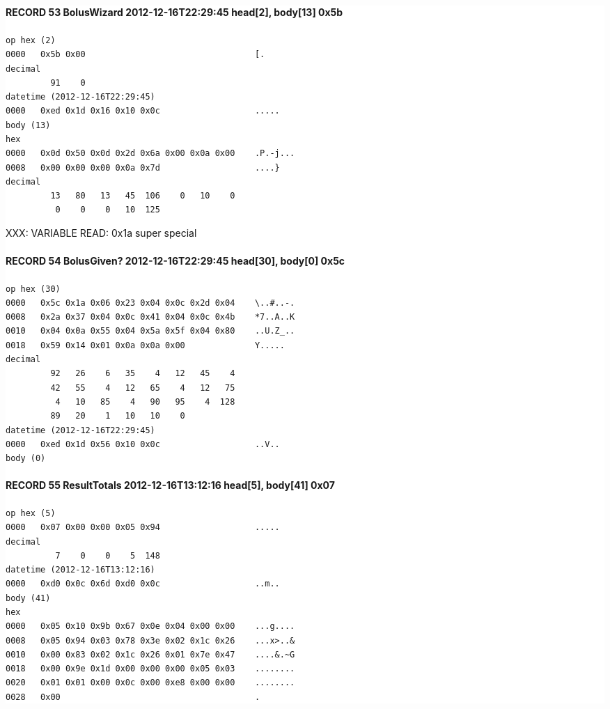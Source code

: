 #### RECORD 53 BolusWizard 2012-12-16T22:29:45 head[2], body[13] 0x5b
    op hex (2)
    0000   0x5b 0x00                                  [.
    decimal
             91    0
    datetime (2012-12-16T22:29:45)
    0000   0xed 0x1d 0x16 0x10 0x0c                   .....
    body (13)
    hex
    0000   0x0d 0x50 0x0d 0x2d 0x6a 0x00 0x0a 0x00    .P.-j...
    0008   0x00 0x00 0x00 0x0a 0x7d                   ....}
    decimal
             13   80   13   45  106    0   10    0
              0    0    0   10  125
    

XXX: VARIABLE READ: 0x1a
super special
#### RECORD 54 BolusGiven? 2012-12-16T22:29:45 head[30], body[0] 0x5c
    op hex (30)
    0000   0x5c 0x1a 0x06 0x23 0x04 0x0c 0x2d 0x04    \..#..-.
    0008   0x2a 0x37 0x04 0x0c 0x41 0x04 0x0c 0x4b    *7..A..K
    0010   0x04 0x0a 0x55 0x04 0x5a 0x5f 0x04 0x80    ..U.Z_..
    0018   0x59 0x14 0x01 0x0a 0x0a 0x00              Y.....
    decimal
             92   26    6   35    4   12   45    4
             42   55    4   12   65    4   12   75
              4   10   85    4   90   95    4  128
             89   20    1   10   10    0
    datetime (2012-12-16T22:29:45)
    0000   0xed 0x1d 0x56 0x10 0x0c                   ..V..
    body (0)
    

#### RECORD 55 ResultTotals 2012-12-16T13:12:16 head[5], body[41] 0x07
    op hex (5)
    0000   0x07 0x00 0x00 0x05 0x94                   .....
    decimal
              7    0    0    5  148
    datetime (2012-12-16T13:12:16)
    0000   0xd0 0x0c 0x6d 0xd0 0x0c                   ..m..
    body (41)
    hex
    0000   0x05 0x10 0x9b 0x67 0x0e 0x04 0x00 0x00    ...g....
    0008   0x05 0x94 0x03 0x78 0x3e 0x02 0x1c 0x26    ...x>..&
    0010   0x00 0x83 0x02 0x1c 0x26 0x01 0x7e 0x47    ....&.~G
    0018   0x00 0x9e 0x1d 0x00 0x00 0x00 0x05 0x03    ........
    0020   0x01 0x01 0x00 0x0c 0x00 0xe8 0x00 0x00    ........
    0028   0x00                                       .
